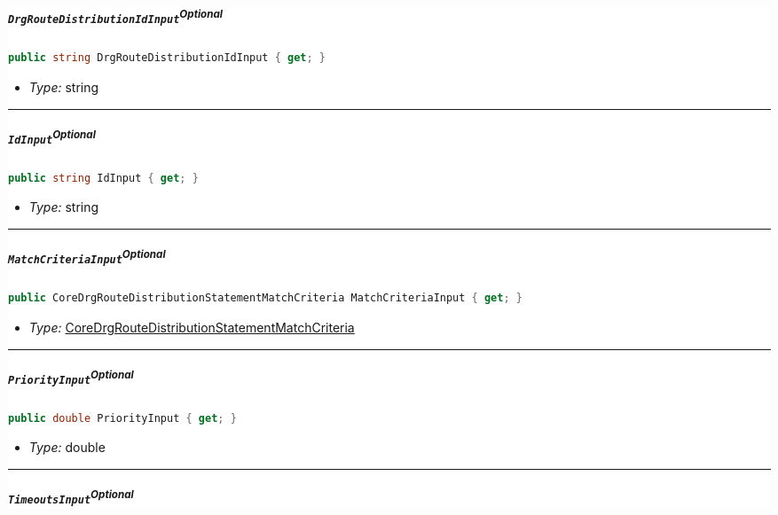 
##### `DrgRouteDistributionIdInput`<sup>Optional</sup> <a name="DrgRouteDistributionIdInput" id="rhizo-co-terraform-provider-oci.coreDrgRouteDistributionStatement.CoreDrgRouteDistributionStatement.property.drgRouteDistributionIdInput"></a>

```csharp
public string DrgRouteDistributionIdInput { get; }
```

- *Type:* string

---

##### `IdInput`<sup>Optional</sup> <a name="IdInput" id="rhizo-co-terraform-provider-oci.coreDrgRouteDistributionStatement.CoreDrgRouteDistributionStatement.property.idInput"></a>

```csharp
public string IdInput { get; }
```

- *Type:* string

---

##### `MatchCriteriaInput`<sup>Optional</sup> <a name="MatchCriteriaInput" id="rhizo-co-terraform-provider-oci.coreDrgRouteDistributionStatement.CoreDrgRouteDistributionStatement.property.matchCriteriaInput"></a>

```csharp
public CoreDrgRouteDistributionStatementMatchCriteria MatchCriteriaInput { get; }
```

- *Type:* <a href="#rhizo-co-terraform-provider-oci.coreDrgRouteDistributionStatement.CoreDrgRouteDistributionStatementMatchCriteria">CoreDrgRouteDistributionStatementMatchCriteria</a>

---

##### `PriorityInput`<sup>Optional</sup> <a name="PriorityInput" id="rhizo-co-terraform-provider-oci.coreDrgRouteDistributionStatement.CoreDrgRouteDistributionStatement.property.priorityInput"></a>

```csharp
public double PriorityInput { get; }
```

- *Type:* double

---

##### `TimeoutsInput`<sup>Optional</sup> <a name="TimeoutsInput" id="rhizo-co-terraform-provider-oci.coreDrgRouteDistributionStatement.CoreDrgRouteDistributionStatement.property.timeoutsInput"></a>
